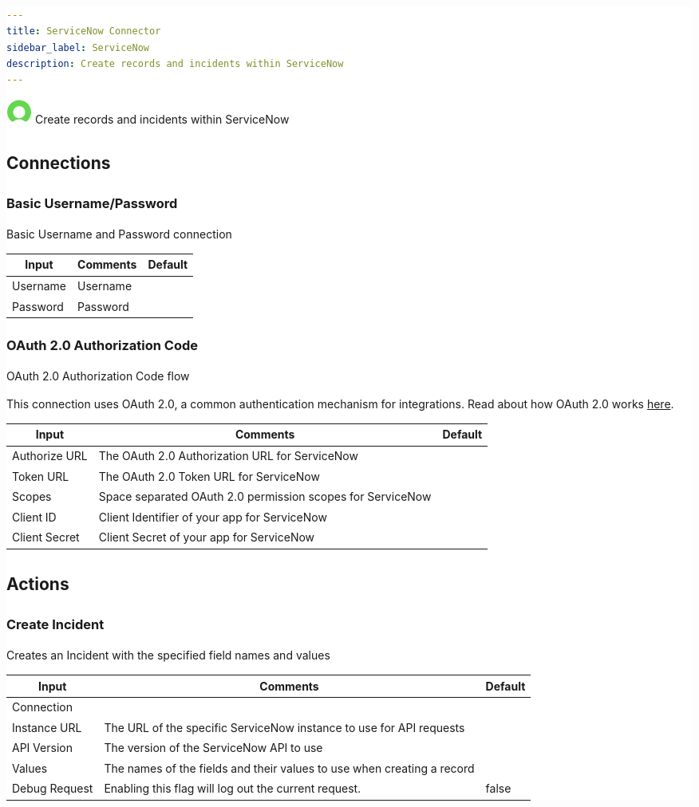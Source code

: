 ```yaml
---
title: ServiceNow Connector
sidebar_label: ServiceNow
description: Create records and incidents within ServiceNow
---
```


![ServiceNow](./assets/servicenow.png#connector-icon)
Create records and incidents within ServiceNow

## Connections

### Basic Username/Password

Basic Username and Password connection

| Input    | Comments | Default |
| -------- | -------- | ------- |
| Username | Username |         |
| Password | Password |         |

### OAuth 2.0 Authorization Code

OAuth 2.0 Authorization Code flow

This connection uses OAuth 2.0, a common authentication mechanism for integrations.
Read about how OAuth 2.0 works [here](../connections/oauth2.md).

| Input         | Comments                                                   | Default |
| ------------- | ---------------------------------------------------------- | ------- |
| Authorize URL | The OAuth 2.0 Authorization URL for ServiceNow             |         |
| Token URL     | The OAuth 2.0 Token URL for ServiceNow                     |         |
| Scopes        | Space separated OAuth 2.0 permission scopes for ServiceNow |         |
| Client ID     | Client Identifier of your app for ServiceNow               |         |
| Client Secret | Client Secret of your app for ServiceNow                   |         |

## Actions

### Create Incident

Creates an Incident with the specified field names and values

| Input         | Comments                                                               | Default |
| ------------- | ---------------------------------------------------------------------- | ------- |
| Connection    |                                                                        |         |
| Instance URL  | The URL of the specific ServiceNow instance to use for API requests    |         |
| API Version   | The version of the ServiceNow API to use                               |         |
| Values        | The names of the fields and their values to use when creating a record |         |
| Debug Request | Enabling this flag will log out the current request.                   | false   |
